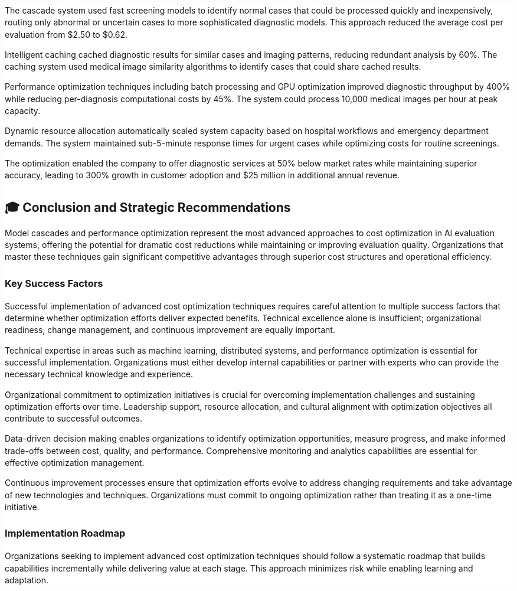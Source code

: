 The cascade system used fast screening models to identify normal cases that could be processed quickly and inexpensively, routing only abnormal or uncertain cases to more sophisticated diagnostic models. This approach reduced the average cost per evaluation from $2.50 to $0.62.

Intelligent caching cached diagnostic results for similar cases and imaging patterns, reducing redundant analysis by 60%. The caching system used medical image similarity algorithms to identify cases that could share cached results.

Performance optimization techniques including batch processing and GPU optimization improved diagnostic throughput by 400% while reducing per-diagnosis computational costs by 45%. The system could process 10,000 medical images per hour at peak capacity.

Dynamic resource allocation automatically scaled system capacity based on hospital workflows and emergency department demands. The system maintained sub-5-minute response times for urgent cases while optimizing costs for routine screenings.

The optimization enabled the company to offer diagnostic services at 50% below market rates while maintaining superior accuracy, leading to 300% growth in customer adoption and $25 million in additional annual revenue.

## 🎓 **Conclusion and Strategic Recommendations**

Model cascades and performance optimization represent the most advanced approaches to cost optimization in AI evaluation systems, offering the potential for dramatic cost reductions while maintaining or improving evaluation quality. Organizations that master these techniques gain significant competitive advantages through superior cost structures and operational efficiency.

### **Key Success Factors**

Successful implementation of advanced cost optimization techniques requires careful attention to multiple success factors that determine whether optimization efforts deliver expected benefits. Technical excellence alone is insufficient; organizational readiness, change management, and continuous improvement are equally important.

Technical expertise in areas such as machine learning, distributed systems, and performance optimization is essential for successful implementation. Organizations must either develop internal capabilities or partner with experts who can provide the necessary technical knowledge and experience.

Organizational commitment to optimization initiatives is crucial for overcoming implementation challenges and sustaining optimization efforts over time. Leadership support, resource allocation, and cultural alignment with optimization objectives all contribute to successful outcomes.

Data-driven decision making enables organizations to identify optimization opportunities, measure progress, and make informed trade-offs between cost, quality, and performance. Comprehensive monitoring and analytics capabilities are essential for effective optimization management.

Continuous improvement processes ensure that optimization efforts evolve to address changing requirements and take advantage of new technologies and techniques. Organizations must commit to ongoing optimization rather than treating it as a one-time initiative.

### **Implementation Roadmap**

Organizations seeking to implement advanced cost optimization techniques should follow a systematic roadmap that builds capabilities incrementally while delivering value at each stage. This approach minimizes risk while enabling learning and adaptation.
